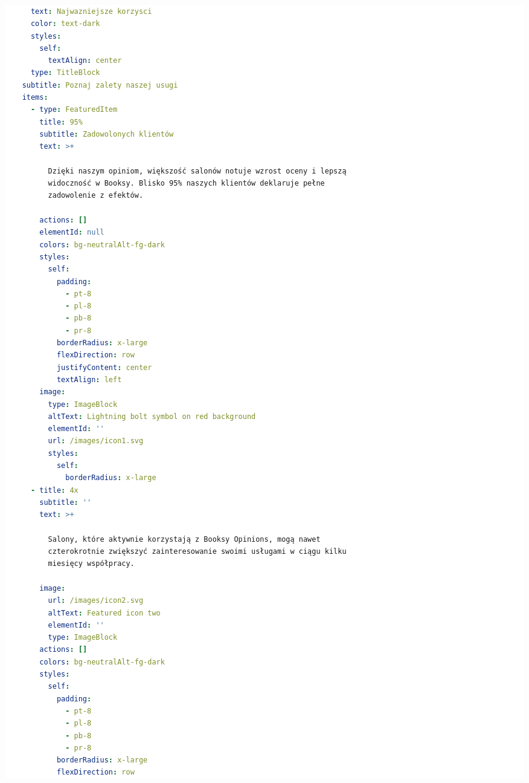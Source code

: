 ```yaml
      text: Najwazniejsze korzysci
      color: text-dark
      styles:
        self:
          textAlign: center
      type: TitleBlock
    subtitle: Poznaj zalety naszej usugi
    items:
      - type: FeaturedItem
        title: 95%
        subtitle: Zadowolonych klientów
        text: >+

          Dzięki naszym opiniom, większość salonów notuje wzrost oceny i lepszą
          widoczność w Booksy. Blisko 95% naszych klientów deklaruje pełne
          zadowolenie z efektów.

        actions: []
        elementId: null
        colors: bg-neutralAlt-fg-dark
        styles:
          self:
            padding:
              - pt-8
              - pl-8
              - pb-8
              - pr-8
            borderRadius: x-large
            flexDirection: row
            justifyContent: center
            textAlign: left
        image:
          type: ImageBlock
          altText: Lightning bolt symbol on red background
          elementId: ''
          url: /images/icon1.svg
          styles:
            self:
              borderRadius: x-large
      - title: 4x
        subtitle: ''
        text: >+

          Salony, które aktywnie korzystają z Booksy Opinions, mogą nawet
          czterokrotnie zwiększyć zainteresowanie swoimi usługami w ciągu kilku
          miesięcy współpracy.

        image:
          url: /images/icon2.svg
          altText: Featured icon two
          elementId: ''
          type: ImageBlock
        actions: []
        colors: bg-neutralAlt-fg-dark
        styles:
          self:
            padding:
              - pt-8
              - pl-8
              - pb-8
              - pr-8
            borderRadius: x-large
            flexDirection: row
```